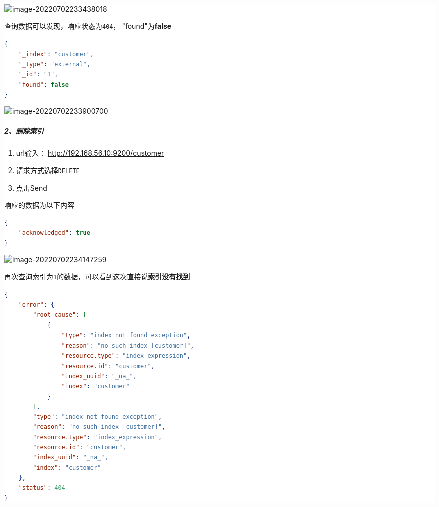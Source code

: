 ![image-20220702233438018](https://gitlab.com/apzs/image/-/raw/master/image/5.1.3.5.1.1.png)

查询数据可以发现，响应状态为`404`， "found"为**false**

```json
{
    "_index": "customer",
    "_type": "external",
    "_id": "1",
    "found": false
}
```

![image-20220702233900700](https://gitlab.com/apzs/image/-/raw/master/image/5.1.3.5.1.2.png)

##### 2、删除索引

1. url输入： http://192.168.56.10:9200/customer

2. 请求方式选择`DELETE`

3. 点击Send

响应的数据为以下内容

```json
{
    "acknowledged": true
}
```

![image-20220702234147259](https://gitlab.com/apzs/image/-/raw/master/image/5.1.3.5.2.1.png)

再次查询索引为`1`的数据，可以看到这次直接说**索引没有找到**

```json
{
    "error": {
        "root_cause": [
            {
                "type": "index_not_found_exception",
                "reason": "no such index [customer]",
                "resource.type": "index_expression",
                "resource.id": "customer",
                "index_uuid": "_na_",
                "index": "customer"
            }
        ],
        "type": "index_not_found_exception",
        "reason": "no such index [customer]",
        "resource.type": "index_expression",
        "resource.id": "customer",
        "index_uuid": "_na_",
        "index": "customer"
    },
    "status": 404
}
```
